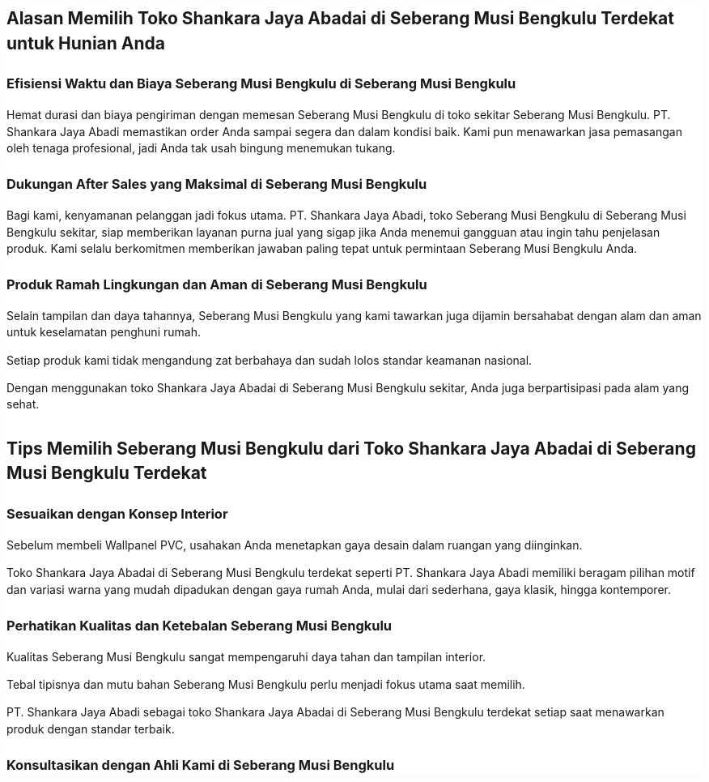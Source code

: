 ## Alasan Memilih Toko Shankara Jaya Abadai di Seberang Musi Bengkulu Terdekat untuk Hunian Anda

### Efisiensi Waktu dan Biaya Seberang Musi Bengkulu di Seberang Musi Bengkulu

Hemat durasi dan biaya pengiriman dengan memesan Seberang Musi Bengkulu di toko sekitar Seberang Musi Bengkulu. PT. Shankara Jaya Abadi memastikan order Anda sampai segera dan dalam kondisi baik. Kami pun menawarkan jasa pemasangan oleh tenaga profesional, jadi Anda tak usah bingung menemukan tukang.

### Dukungan After Sales yang Maksimal di Seberang Musi Bengkulu

Bagi kami, kenyamanan pelanggan jadi fokus utama. PT. Shankara Jaya Abadi, toko Seberang Musi Bengkulu di Seberang Musi Bengkulu sekitar, siap memberikan layanan purna jual yang sigap jika Anda menemui gangguan atau ingin tahu penjelasan produk. Kami selalu berkomitmen memberikan jawaban paling tepat untuk permintaan Seberang Musi Bengkulu Anda.

### Produk Ramah Lingkungan dan Aman di Seberang Musi Bengkulu

Selain tampilan dan daya tahannya, Seberang Musi Bengkulu yang kami tawarkan juga dijamin bersahabat dengan alam dan aman untuk keselamatan penghuni rumah.

Setiap produk kami tidak mengandung zat berbahaya dan sudah lolos standar keamanan nasional.

Dengan menggunakan toko Shankara Jaya Abadai di Seberang Musi Bengkulu sekitar, Anda juga berpartisipasi pada alam yang sehat.

## Tips Memilih Seberang Musi Bengkulu dari Toko Shankara Jaya Abadai di Seberang Musi Bengkulu Terdekat

### Sesuaikan dengan Konsep Interior 

Sebelum membeli Wallpanel PVC, usahakan Anda menetapkan gaya desain dalam ruangan yang diinginkan.

Toko Shankara Jaya Abadai di Seberang Musi Bengkulu terdekat seperti PT. Shankara Jaya Abadi memiliki beragam pilihan motif dan variasi warna yang mudah dipadukan dengan gaya rumah Anda, mulai dari sederhana, gaya klasik, hingga kontemporer.

### Perhatikan Kualitas dan Ketebalan Seberang Musi Bengkulu

Kualitas Seberang Musi Bengkulu sangat mempengaruhi daya tahan dan tampilan interior.

Tebal tipisnya dan mutu bahan Seberang Musi Bengkulu perlu menjadi fokus utama saat memilih.

PT. Shankara Jaya Abadi sebagai toko Shankara Jaya Abadai di Seberang Musi Bengkulu terdekat setiap saat menawarkan produk dengan standar terbaik.

### Konsultasikan dengan Ahli Kami di Seberang Musi Bengkulu
